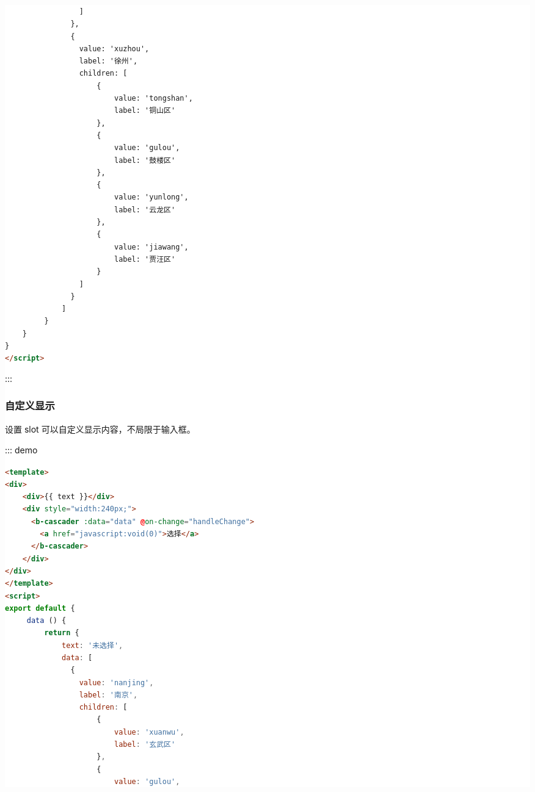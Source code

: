 ```html
                 ]
               },
               {
                 value: 'xuzhou',
                 label: '徐州',
                 children: [
                     {
                         value: 'tongshan',
                         label: '铜山区'
                     },
                     {
                         value: 'gulou',
                         label: '鼓楼区'
                     },
                     {
                         value: 'yunlong',
                         label: '云龙区'
                     },
                     {
                         value: 'jiawang',
                         label: '贾汪区'
                     }
                 ]
               }
             ]
         }
    }
}
</script>
```
:::

### 自定义显示

设置 slot 可以自定义显示内容，不局限于输入框。

::: demo
```html
<template>
<div>
    <div>{{ text }}</div>
    <div style="width:240px;">
      <b-cascader :data="data" @on-change="handleChange">
        <a href="javascript:void(0)">选择</a>
      </b-cascader>
    </div>
</div>
</template>
<script>
export default {
     data () {
         return {
             text: '未选择',
             data: [
               {
                 value: 'nanjing',
                 label: '南京',
                 children: [
                     {
                         value: 'xuanwu',
                         label: '玄武区'
                     },
                     {
                         value: 'gulou',
```